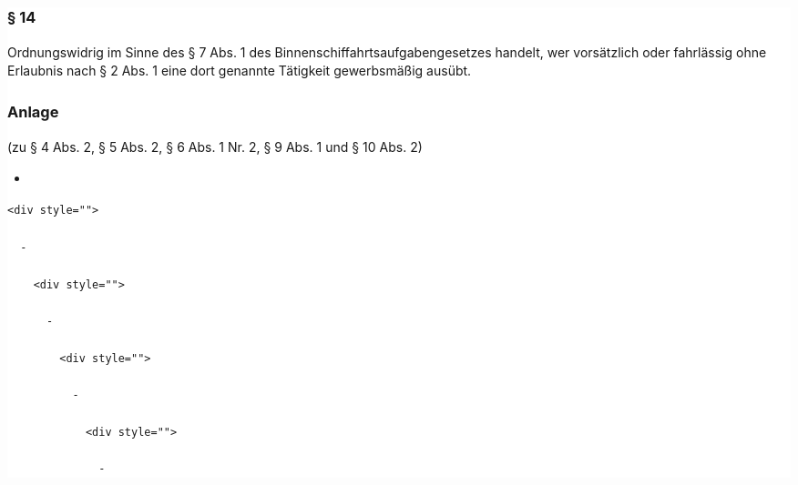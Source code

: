 </div>

</div>

</div>

</div>

<span id="BJNR117600992BJNE001401307.html"></span>

### § 14  

<div>

<div class="jnhtml">

<div>

<div class="jurAbsatz">

Ordnungswidrig im Sinne des § 7 Abs. 1 des
Binnenschiffahrtsaufgabengesetzes handelt, wer vorsätzlich oder
fahrlässig ohne Erlaubnis nach § 2 Abs. 1 eine dort genannte Tätigkeit
gewerbsmäßig ausübt.

</div>

</div>

</div>

</div>

<span id="BJNR117600992BJNE001500305.html"></span>

### Anlage  
(zu § 4 Abs. 2, § 5 Abs. 2, § 6 Abs. 1 Nr. 2, § 9 Abs. 1 und § 10 Abs. 2)

<div>

<div class="jnhtml">

<div>

<div class="jurAbsatz">

  - 
    
    <div style="">
    
      - 
        
        <div style="">
        
          - 
            
            <div style="">
            
              - 
                
                <div style="">
                
                  - 
                    